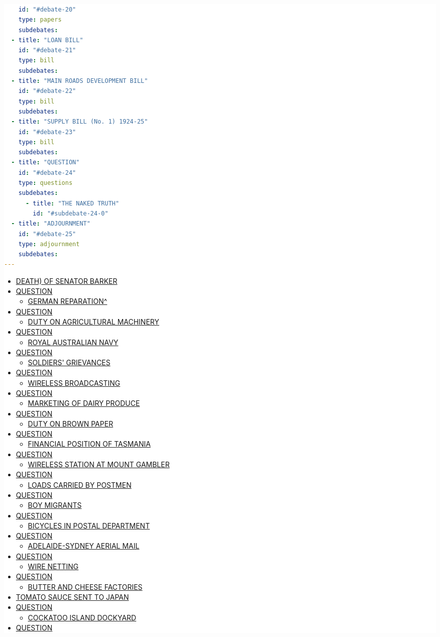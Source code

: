 ```yaml
    id: "#debate-20"
    type: papers
    subdebates:
  - title: "LOAN BILL"
    id: "#debate-21"
    type: bill
    subdebates:
  - title: "MAIN ROADS DEVELOPMENT BILL"
    id: "#debate-22"
    type: bill
    subdebates:
  - title: "SUPPLY BILL (No. 1) 1924-25"
    id: "#debate-23"
    type: bill
    subdebates:
  - title: "QUESTION"
    id: "#debate-24"
    type: questions
    subdebates:
      - title: "THE NAKED TRUTH"
        id: "#subdebate-24-0"
  - title: "ADJOURNMENT"
    id: "#debate-25"
    type: adjournment
    subdebates:
---
```


* [DEATH) OF SENATOR BARKER](#debate-0)
* [QUESTION](#debate-1)
    * [GERMAN REPARATION^](#subdebate-1-0)
* [QUESTION](#debate-2)
    * [DUTY ON AGRICULTURAL MACHINERY](#subdebate-2-0)
* [QUESTION](#debate-3)
    * [ROYAL AUSTRALIAN NAVY](#subdebate-3-0)
* [QUESTION](#debate-4)
    * [SOLDIERS' GRIEVANCES](#subdebate-4-0)
* [QUESTION](#debate-5)
    * [WIRELESS BROADCASTING](#subdebate-5-0)
* [QUESTION](#debate-6)
    * [MARKETING OF DAIRY PRODUCE](#subdebate-6-0)
* [QUESTION](#debate-7)
    * [DUTY ON BROWN PAPER](#subdebate-7-0)
* [QUESTION](#debate-8)
    * [FINANCIAL POSITION OF TASMANIA](#subdebate-8-0)
* [QUESTION](#debate-9)
    * [WIRELESS STATION AT MOUNT GAMBLER](#subdebate-9-0)
* [QUESTION](#debate-10)
    * [LOADS CARRIED BY POSTMEN](#subdebate-10-0)
* [QUESTION](#debate-11)
    * [BOY MIGRANTS](#subdebate-11-0)
* [QUESTION](#debate-12)
    * [BICYCLES IN POSTAL DEPARTMENT](#subdebate-12-0)
* [QUESTION](#debate-13)
    * [ADELAIDE-SYDNEY AERIAL MAIL](#subdebate-13-0)
* [QUESTION](#debate-14)
    * [WIRE NETTING](#subdebate-14-0)
* [QUESTION](#debate-15)
    * [BUTTER AND CHEESE  FACTORIES](#subdebate-15-0)
* [TOMATO SAUCE SENT TO JAPAN](#debate-16)
* [QUESTION](#debate-17)
    * [COCKATOO ISLAND DOCKYARD](#subdebate-17-0)
* [QUESTION](#debate-18)